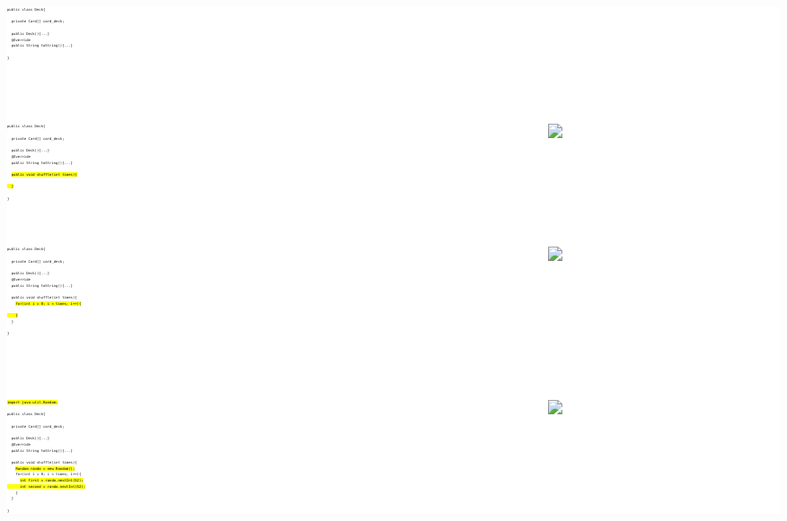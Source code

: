   </div>
  <div style="width: 70%">
    <pre class="stretch" style="font-size: .33em"><code class="java">public class Deck{<br>
  private Card[] card_deck;<br>
  public Deck(){...}
  @Override
  public String toString(){...}<br>
}</code></pre>
  </div>
</section><br><br><br>
<section>
  <div style="float: right; width: 30%">
    <img class="plain" style="width: 100%" src="/cc210/images/12-class/11.6.j.10.blackjack.deck.png">
  </div>
  <div style="width: 70%">
    <pre class="stretch" style="font-size: .33em"><code class="java">public class Deck{<br>
  private Card[] card_deck;<br>
  public Deck(){...}
  @Override
  public String toString(){...}<br>
  <mark>public void shuffle(int times){<br>
  }</mark><br>
}</code></pre>
  </div>
</section><br><br>
<section>
  <div style="float: right; width: 30%">
    <img class="plain" style="width: 100%" src="/cc210/images/12-class/11.6.j.10.blackjack.deck.png">
  </div>
  <div style="width: 70%">
    <pre class="stretch" style="font-size: .33em"><code class="java">public class Deck{<br>
  private Card[] card_deck;<br>
  public Deck(){...}
  @Override
  public String toString(){...}<br>
  public void shuffle(int times){
    <mark>for(int i = 0; i &lt; times; i++){<br>
    }</mark>
  }<br>
}</code></pre>
  </div>
</section><br><br><br>
<section>
  <div style="float: right; width: 30%">
    <img class="plain" style="width: 100%" src="/cc210/images/12-class/11.6.j.10.blackjack.deck.png">
  </div>
  <div style="width: 70%">
    <pre class="stretch" style="font-size: .33em"><code class="java"><mark>import java.util.Random;</mark><br>
public class Deck{<br>
  private Card[] card_deck;<br>
  public Deck(){...}
  @Override
  public String toString(){...}<br>
  public void shuffle(int times){
    <mark>Random rando = new Random();</mark>
    for(int i = 0; i &lt; times; i++){
      <mark>int first = rando.nextInt(52);
      int second = rando.nextInt(52);</mark>
    }
  }<br>
}</code></pre>